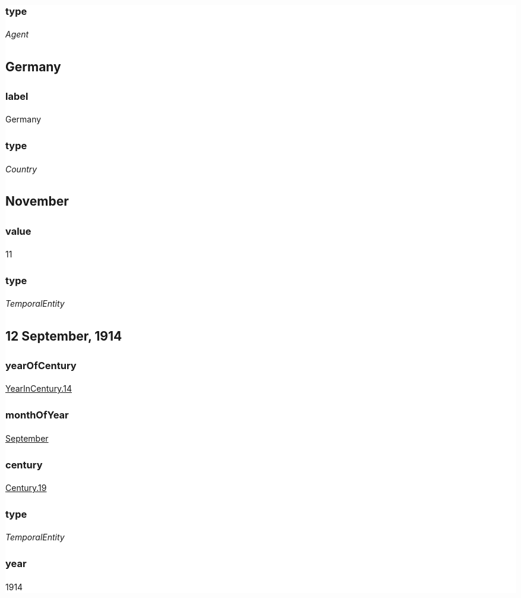 ### type


*Agent*

## Germany

### label


Germany

### type


*Country*

## November

### value


11

### type


*TemporalEntity*

## 12 September, 1914

### yearOfCentury


[YearInCentury.14](#YearInCentury.14)

### monthOfYear


[September](#September)

### century


[Century.19](#Century.19)

### type


*TemporalEntity*

### year


1914
